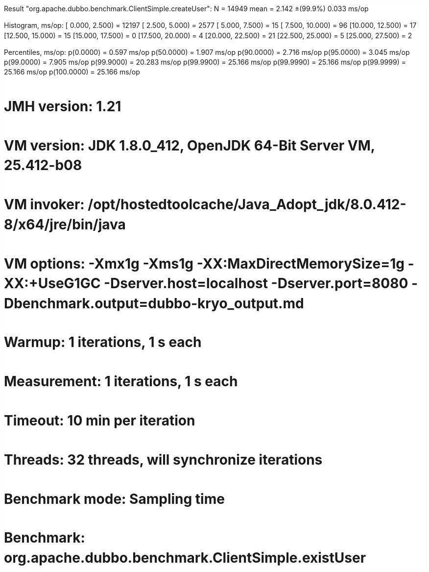

Result "org.apache.dubbo.benchmark.ClientSimple.createUser":
  N = 14949
  mean =      2.142 ±(99.9%) 0.033 ms/op

  Histogram, ms/op:
    [ 0.000,  2.500) = 12197 
    [ 2.500,  5.000) = 2577 
    [ 5.000,  7.500) = 15 
    [ 7.500, 10.000) = 96 
    [10.000, 12.500) = 17 
    [12.500, 15.000) = 15 
    [15.000, 17.500) = 0 
    [17.500, 20.000) = 4 
    [20.000, 22.500) = 21 
    [22.500, 25.000) = 5 
    [25.000, 27.500) = 2 

  Percentiles, ms/op:
      p(0.0000) =      0.597 ms/op
     p(50.0000) =      1.907 ms/op
     p(90.0000) =      2.716 ms/op
     p(95.0000) =      3.045 ms/op
     p(99.0000) =      7.905 ms/op
     p(99.9000) =     20.283 ms/op
     p(99.9900) =     25.166 ms/op
     p(99.9990) =     25.166 ms/op
     p(99.9999) =     25.166 ms/op
    p(100.0000) =     25.166 ms/op


# JMH version: 1.21
# VM version: JDK 1.8.0_412, OpenJDK 64-Bit Server VM, 25.412-b08
# VM invoker: /opt/hostedtoolcache/Java_Adopt_jdk/8.0.412-8/x64/jre/bin/java
# VM options: -Xmx1g -Xms1g -XX:MaxDirectMemorySize=1g -XX:+UseG1GC -Dserver.host=localhost -Dserver.port=8080 -Dbenchmark.output=dubbo-kryo_output.md
# Warmup: 1 iterations, 1 s each
# Measurement: 1 iterations, 1 s each
# Timeout: 10 min per iteration
# Threads: 32 threads, will synchronize iterations
# Benchmark mode: Sampling time
# Benchmark: org.apache.dubbo.benchmark.ClientSimple.existUser
